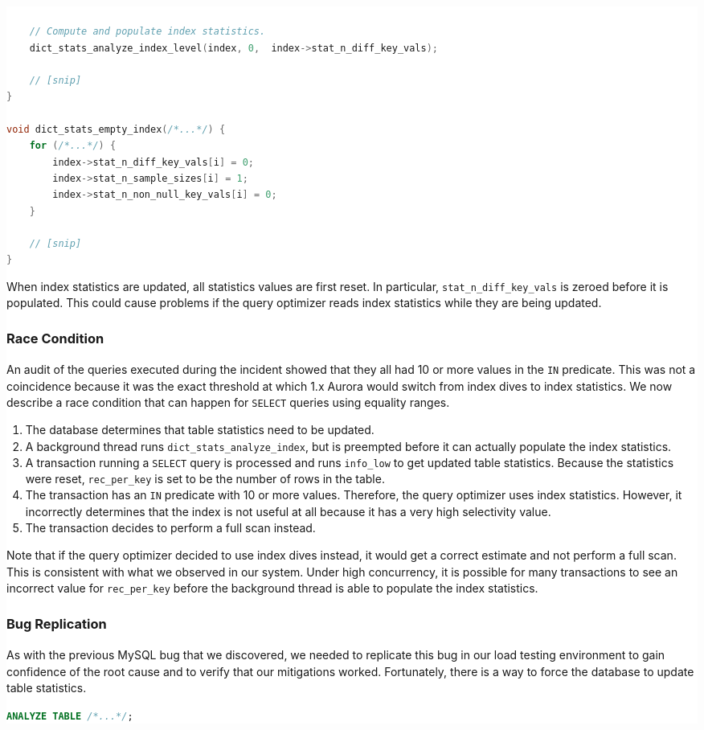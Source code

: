 ```cpp

	// Compute and populate index statistics.
	dict_stats_analyze_index_level(index, 0,  index->stat_n_diff_key_vals);

	// [snip]
}

void dict_stats_empty_index(/*...*/) {
	for (/*...*/) {
		index->stat_n_diff_key_vals[i] = 0;
		index->stat_n_sample_sizes[i] = 1;
		index->stat_n_non_null_key_vals[i] = 0;
	}

	// [snip]
}
```

When index statistics are updated, all statistics values are first reset. In particular, `stat_n_diff_key_vals` is zeroed before it is populated. This could cause problems if the query optimizer reads index statistics while they are being updated.

### Race Condition

An audit of the queries executed during the incident showed that they all had 10 or more values in the `IN` predicate. This was not a coincidence because it was the exact threshold at which 1.x Aurora would switch from index dives to index statistics. We now describe a race condition that can happen for `SELECT` queries using equality ranges.

1. The database determines that table statistics need to be updated.
2. A background thread runs `dict_stats_analyze_index`, but is preempted before it can actually populate the index statistics.
3. A transaction running a `SELECT` query is processed and runs `info_low` to get updated table statistics. Because the statistics were reset, `rec_per_key` is set to be the number of rows in the table.
4. The transaction has an `IN` predicate with 10 or more values. Therefore, the query optimizer uses index statistics. However, it incorrectly determines that the index is not useful at all because it has a very high selectivity value.
5. The transaction decides to perform a full scan instead.

Note that if the query optimizer decided to use index dives instead, it would get a correct estimate and not perform a full scan. This is consistent with what we observed in our system. Under high concurrency, it is possible for many transactions to see an incorrect value for `rec_per_key` before the background thread is able to populate the index statistics.

### Bug Replication

As with the previous MySQL bug that we discovered, we needed to replicate this bug in our load testing environment to gain confidence of the root cause and to verify that our mitigations worked. Fortunately, there is a way to force the database to update table statistics.

```sql
ANALYZE TABLE /*...*/;
```
